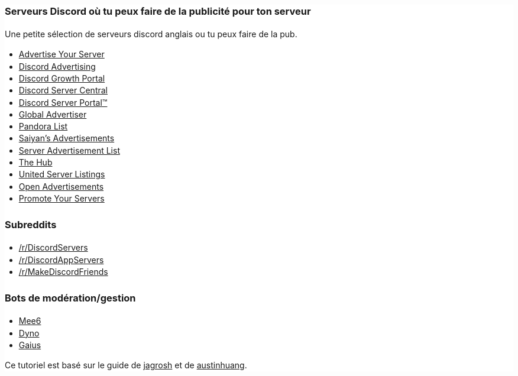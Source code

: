 ### Serveurs Discord où tu peux faire de la publicité pour ton serveur

Une petite sélection de serveurs discord anglais ou tu peux faire de la pub.

- [Advertise Your Server](https://discord.gg/RrjdrGQ)
- [Discord Advertising](https://top.gg/servers/443072869451169806)
- [Discord Growth Portal](https://discord.gg/AG992Gc)
- [Discord Server Central](https://discord.gg/PrzjCjG)
- [Discord Server Portal™](https://discord.gg/DbZd8pg)
- [Global Advertiser](https://top.gg/servers/521651468131106817)
- [Pandora List](https://discord.gg/mU9ezQ2)
- [Saiyan’s Advertisements](https://discord.gg/s8dGbpz)
- [Server Advertisement List](https://discord.gg/Gb9gjd3)
- [The Hub](https://top.gg/servers/401772035577085972)
- [United Server Listings](https://discord.gg/HbATpW2)
- [Open Advertisements](https://discord.gg/eBFu8HF)
- [Promote Your Servers](https://discord.gg/ZFxYT27)

### Subreddits

- [/r/DiscordServers](https://www.reddit.com/r/discordservers/)
- [/r/DiscordAppServers](https://www.reddit.com/r/DiscordAppServers/)
- [/r/MakeDiscordFriends](https://www.reddit.com/r/MakeDiscordFriends/)

### Bots de modération/gestion

- [Mee6](https://mee6.xyz/)  
- [Dyno](https://www.dynobot.net/commands#/Moderator)
- [Gaius](https://gaiusbot.me/)

Ce tutoriel est basé sur le guide de [jagrosh](https://gist.github.com/jagrosh/342324d7084c9ebdac2fa3d0cd759d10) et de [austinhuang](https://austinhuang.me/discord-server-guide).
